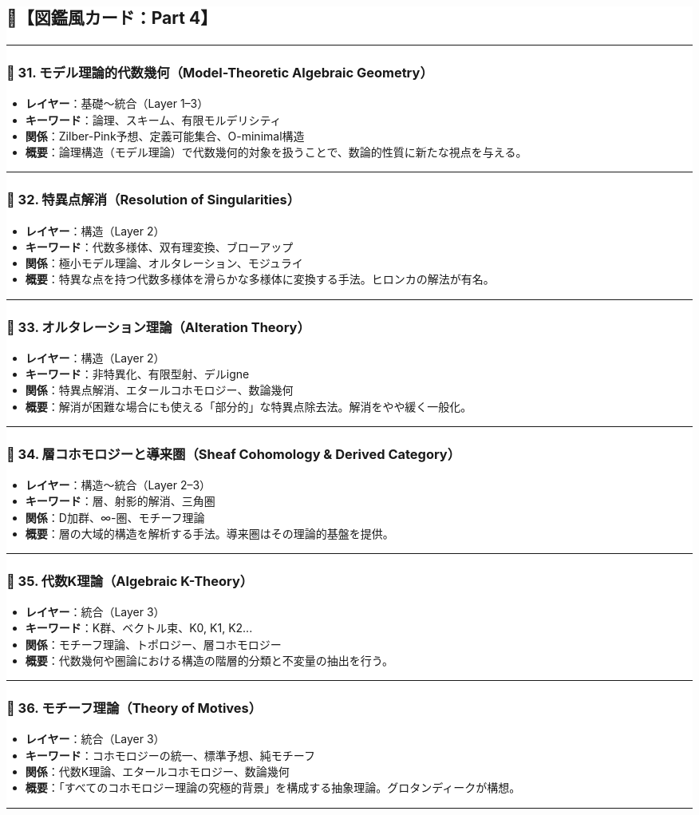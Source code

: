 
## 🔷【図鑑風カード：Part 4】

---

### 📘 31. モデル理論的代数幾何（Model-Theoretic Algebraic Geometry）
- **レイヤー**：基礎～統合（Layer 1–3）
- **キーワード**：論理、スキーム、有限モルデリシティ
- **関係**：Zilber-Pink予想、定義可能集合、O-minimal構造
- **概要**：論理構造（モデル理論）で代数幾何的対象を扱うことで、数論的性質に新たな視点を与える。

---

### 📘 32. 特異点解消（Resolution of Singularities）
- **レイヤー**：構造（Layer 2）
- **キーワード**：代数多様体、双有理変換、ブローアップ
- **関係**：極小モデル理論、オルタレーション、モジュライ
- **概要**：特異な点を持つ代数多様体を滑らかな多様体に変換する手法。ヒロンカの解法が有名。

---

### 📘 33. オルタレーション理論（Alteration Theory）
- **レイヤー**：構造（Layer 2）
- **キーワード**：非特異化、有限型射、デルigne
- **関係**：特異点解消、エタールコホモロジー、数論幾何
- **概要**：解消が困難な場合にも使える「部分的」な特異点除去法。解消をやや緩く一般化。

---

### 📘 34. 層コホモロジーと導来圏（Sheaf Cohomology & Derived Category）
- **レイヤー**：構造〜統合（Layer 2–3）
- **キーワード**：層、射影的解消、三角圏
- **関係**：D加群、∞-圏、モチーフ理論
- **概要**：層の大域的構造を解析する手法。導来圏はその理論的基盤を提供。

---

### 📘 35. 代数K理論（Algebraic K-Theory）
- **レイヤー**：統合（Layer 3）
- **キーワード**：K群、ベクトル束、K0, K1, K2...
- **関係**：モチーフ理論、トポロジー、層コホモロジー
- **概要**：代数幾何や圏論における構造の階層的分類と不変量の抽出を行う。

---

### 📘 36. モチーフ理論（Theory of Motives）
- **レイヤー**：統合（Layer 3）
- **キーワード**：コホモロジーの統一、標準予想、純モチーフ
- **関係**：代数K理論、エタールコホモロジー、数論幾何
- **概要**：「すべてのコホモロジー理論の究極的背景」を構成する抽象理論。グロタンディークが構想。

---